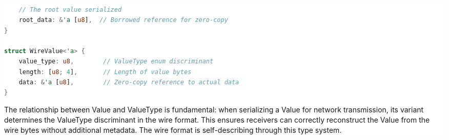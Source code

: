 ```rust
    // The root value serialized
    root_data: &'a [u8],  // Borrowed reference for zero-copy
}

struct WireValue<'a> {
    value_type: u8,        // ValueType enum discriminant
    length: [u8; 4],       // Length of value bytes
    data: &'a [u8],        // Zero-copy reference to actual data
}
```

The relationship between Value and ValueType is fundamental: when serializing a Value for network transmission, its variant determines the ValueType discriminant in the wire format. This ensures receivers can correctly reconstruct the Value from the wire bytes without additional metadata. The wire format is self-describing through this type system.